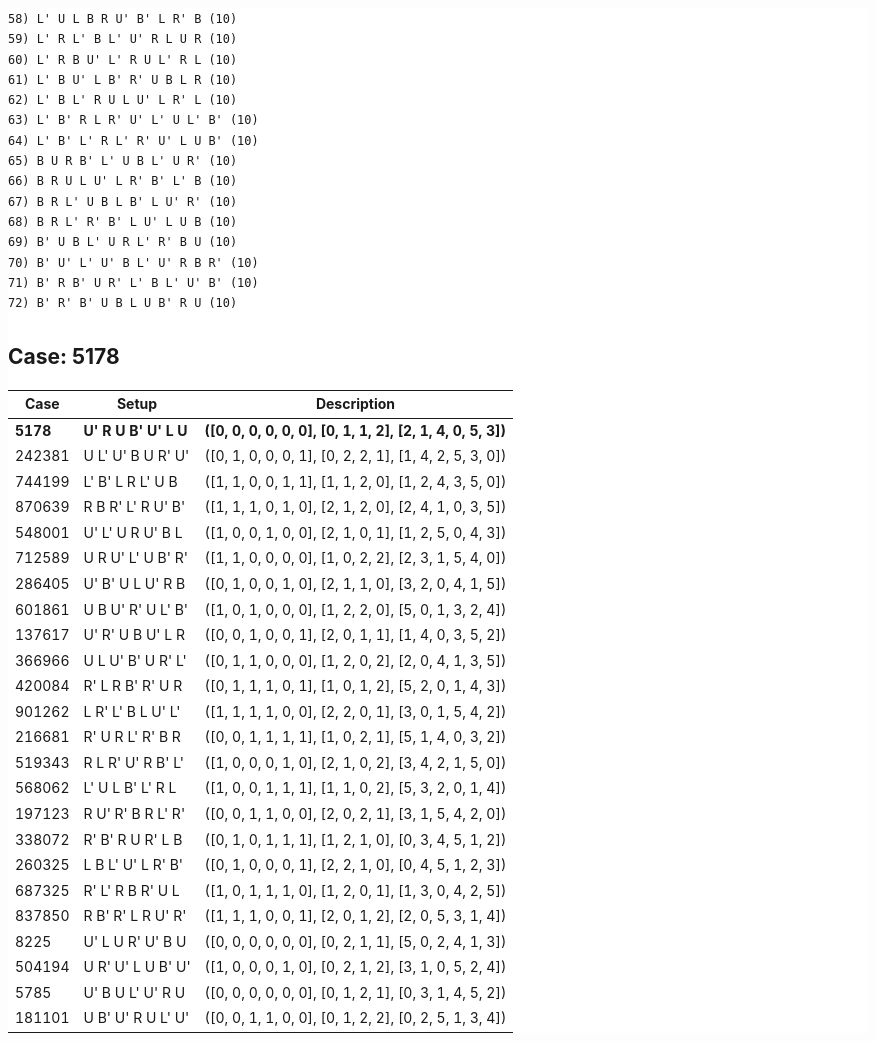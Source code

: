 ```
58) L' U L B R U' B' L R' B (10)
59) L' R L' B L' U' R L U R (10)
60) L' R B U' L' R U L' R L (10)
61) L' B U' L B' R' U B L R (10)
62) L' B L' R U L U' L R' L (10)
63) L' B' R L R' U' L' U L' B' (10)
64) L' B' L' R L' R' U' L U B' (10)
65) B U R B' L' U B L' U R' (10)
66) B R U L U' L R' B' L' B (10)
67) B R L' U B L B' L U' R' (10)
68) B R L' R' B' L U' L U B (10)
69) B' U B L' U R L' R' B U (10)
70) B' U' L' U' B L' U' R B R' (10)
71) B' R B' U R' L' B L' U' B' (10)
72) B' R' B' U B L U B' R U (10)
```
## Case: 5178
| Case | Setup | Description |
| ---- | ----- | ----------- |
| **5178** | **U' R U B' U' L U** | **([0, 0, 0, 0, 0, 0], [0, 1, 1, 2], [2, 1, 4, 0, 5, 3])** |
| 242381 | U L' U' B U R' U' | ([0, 1, 0, 0, 0, 1], [0, 2, 2, 1], [1, 4, 2, 5, 3, 0]) |
| 744199 | L' B' L R L' U B | ([1, 1, 0, 0, 1, 1], [1, 1, 2, 0], [1, 2, 4, 3, 5, 0]) |
| 870639 | R B R' L' R U' B' | ([1, 1, 1, 0, 1, 0], [2, 1, 2, 0], [2, 4, 1, 0, 3, 5]) |
| 548001 | U' L' U R U' B L | ([1, 0, 0, 1, 0, 0], [2, 1, 0, 1], [1, 2, 5, 0, 4, 3]) |
| 712589 | U R U' L' U B' R' | ([1, 1, 0, 0, 0, 0], [1, 0, 2, 2], [2, 3, 1, 5, 4, 0]) |
| 286405 | U' B' U L U' R B | ([0, 1, 0, 0, 1, 0], [2, 1, 1, 0], [3, 2, 0, 4, 1, 5]) |
| 601861 | U B U' R' U L' B' | ([1, 0, 1, 0, 0, 0], [1, 2, 2, 0], [5, 0, 1, 3, 2, 4]) |
| 137617 | U' R' U B U' L R | ([0, 0, 1, 0, 0, 1], [2, 0, 1, 1], [1, 4, 0, 3, 5, 2]) |
| 366966 | U L U' B' U R' L' | ([0, 1, 1, 0, 0, 0], [1, 2, 0, 2], [2, 0, 4, 1, 3, 5]) |
| 420084 | R' L R B' R' U R | ([0, 1, 1, 1, 0, 1], [1, 0, 1, 2], [5, 2, 0, 1, 4, 3]) |
| 901262 | L R' L' B L U' L' | ([1, 1, 1, 1, 0, 0], [2, 2, 0, 1], [3, 0, 1, 5, 4, 2]) |
| 216681 | R' U R L' R' B R | ([0, 0, 1, 1, 1, 1], [1, 0, 2, 1], [5, 1, 4, 0, 3, 2]) |
| 519343 | R L R' U' R B' L' | ([1, 0, 0, 0, 1, 0], [2, 1, 0, 2], [3, 4, 2, 1, 5, 0]) |
| 568062 | L' U L B' L' R L | ([1, 0, 0, 1, 1, 1], [1, 1, 0, 2], [5, 3, 2, 0, 1, 4]) |
| 197123 | R U' R' B R L' R' | ([0, 0, 1, 1, 0, 0], [2, 0, 2, 1], [3, 1, 5, 4, 2, 0]) |
| 338072 | R' B' R U R' L B | ([0, 1, 0, 1, 1, 1], [1, 2, 1, 0], [0, 3, 4, 5, 1, 2]) |
| 260325 | L B L' U' L R' B' | ([0, 1, 0, 0, 0, 1], [2, 2, 1, 0], [0, 4, 5, 1, 2, 3]) |
| 687325 | R' L' R B R' U L | ([1, 0, 1, 1, 1, 0], [1, 2, 0, 1], [1, 3, 0, 4, 2, 5]) |
| 837850 | R B' R' L R U' R' | ([1, 1, 1, 0, 0, 1], [2, 0, 1, 2], [2, 0, 5, 3, 1, 4]) |
| 8225 | U' L U R' U' B U | ([0, 0, 0, 0, 0, 0], [0, 2, 1, 1], [5, 0, 2, 4, 1, 3]) |
| 504194 | U R' U' L U B' U' | ([1, 0, 0, 0, 1, 0], [0, 2, 1, 2], [3, 1, 0, 5, 2, 4]) |
| 5785 | U' B U L' U' R U | ([0, 0, 0, 0, 0, 0], [0, 1, 2, 1], [0, 3, 1, 4, 5, 2]) |
| 181101 | U B' U' R U L' U' | ([0, 0, 1, 1, 0, 0], [0, 1, 2, 2], [0, 2, 5, 1, 3, 4]) |
